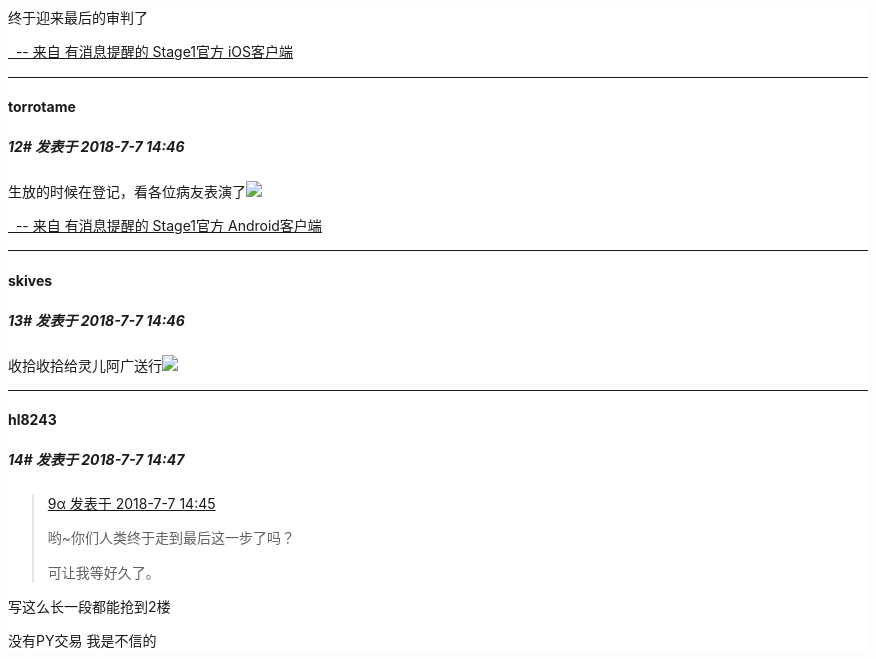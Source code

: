 


终于迎来最后的审判了

[  -- 来自 有消息提醒的 Stage1官方 iOS客户端](https://itunes.apple.com/fi/app/saraba1st/id1221237470?mt=8)







-----

####  torrotame  
##### 12#       发表于 2018-7-7 14:46




生放的时候在登记，看各位病友表演了<img src="https://static.saraba1st.com/image/smiley/face2017/025.png" referrerpolicy="no-referrer">

[  -- 来自 有消息提醒的 Stage1官方 Android客户端](https://www.coolapk.com/apk/140634)







-----

####  skives  
##### 13#       发表于 2018-7-7 14:46




收拾收拾给灵儿阿广送行<img src="https://static.saraba1st.com/image/smiley/face2017/138.png" referrerpolicy="no-referrer">







-----

####  hl8243  
##### 14#       发表于 2018-7-7 14:47



<blockquote><a href="httphttps://bbs.saraba1st.com/2b/forum.php?mod=redirect&amp;goto=findpost&amp;pid=40249462&amp;ptid=1722710" target="_blank">9α 发表于 2018-7-7 14:45</a>

哟~你们人类终于走到最后这一步了吗？


可让我等好久了。</blockquote>
写这么长一段都能抢到2楼

没有PY交易 我是不信的




